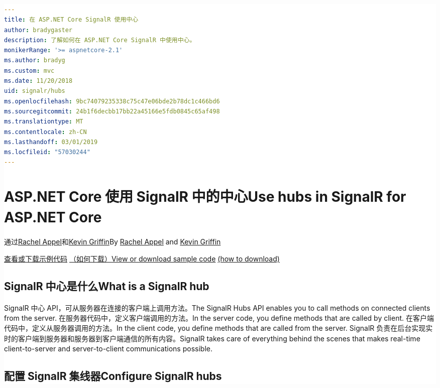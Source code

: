```yaml
---
title: 在 ASP.NET Core SignalR 使用中心
author: bradygaster
description: 了解如何在 ASP.NET Core SignalR 中使用中心。
monikerRange: '>= aspnetcore-2.1'
ms.author: bradyg
ms.custom: mvc
ms.date: 11/20/2018
uid: signalr/hubs
ms.openlocfilehash: 9bc74079235338c75c47e06bde2b78dc1c466bd6
ms.sourcegitcommit: 24b1f6decbb17bb22a45166e5fdb0845c65af498
ms.translationtype: MT
ms.contentlocale: zh-CN
ms.lasthandoff: 03/01/2019
ms.locfileid: "57030244"
---
```

# <a name="use-hubs-in-signalr-for-aspnet-core"></a><span data-ttu-id="ec39e-103">ASP.NET Core 使用 SignalR 中的中心</span><span class="sxs-lookup"><span data-stu-id="ec39e-103">Use hubs in SignalR for ASP.NET Core</span></span>

<span data-ttu-id="ec39e-104">通过[Rachel Appel](https://twitter.com/rachelappel)和[Kevin Griffin](https://twitter.com/1kevgriff)</span><span class="sxs-lookup"><span data-stu-id="ec39e-104">By [Rachel Appel](https://twitter.com/rachelappel) and [Kevin Griffin](https://twitter.com/1kevgriff)</span></span>

<span data-ttu-id="ec39e-105">[查看或下载示例代码](https://github.com/aspnet/Docs/tree/master/aspnetcore/signalr/hubs/sample/ ) [（如何下载）](xref:index#how-to-download-a-sample)</span><span class="sxs-lookup"><span data-stu-id="ec39e-105">[View or download sample code](https://github.com/aspnet/Docs/tree/master/aspnetcore/signalr/hubs/sample/ ) [(how to download)](xref:index#how-to-download-a-sample)</span></span>

## <a name="what-is-a-signalr-hub"></a><span data-ttu-id="ec39e-106">SignalR 中心是什么</span><span class="sxs-lookup"><span data-stu-id="ec39e-106">What is a SignalR hub</span></span>

<span data-ttu-id="ec39e-107">SignalR 中心 API，可从服务器在连接的客户端上调用方法。</span><span class="sxs-lookup"><span data-stu-id="ec39e-107">The SignalR Hubs API enables you to call methods on connected clients from the server.</span></span> <span data-ttu-id="ec39e-108">在服务器代码中，定义客户端调用的方法。</span><span class="sxs-lookup"><span data-stu-id="ec39e-108">In the server code, you define methods that are called by client.</span></span> <span data-ttu-id="ec39e-109">在客户端代码中，定义从服务器调用的方法。</span><span class="sxs-lookup"><span data-stu-id="ec39e-109">In the client code, you define methods that are called from the server.</span></span> <span data-ttu-id="ec39e-110">SignalR 负责在后台实现实时的客户端到服务器和服务器到客户端通信的所有内容。</span><span class="sxs-lookup"><span data-stu-id="ec39e-110">SignalR takes care of everything behind the scenes that makes real-time client-to-server and server-to-client communications possible.</span></span>

## <a name="configure-signalr-hubs"></a><span data-ttu-id="ec39e-111">配置 SignalR 集线器</span><span class="sxs-lookup"><span data-stu-id="ec39e-111">Configure SignalR hubs</span></span>
